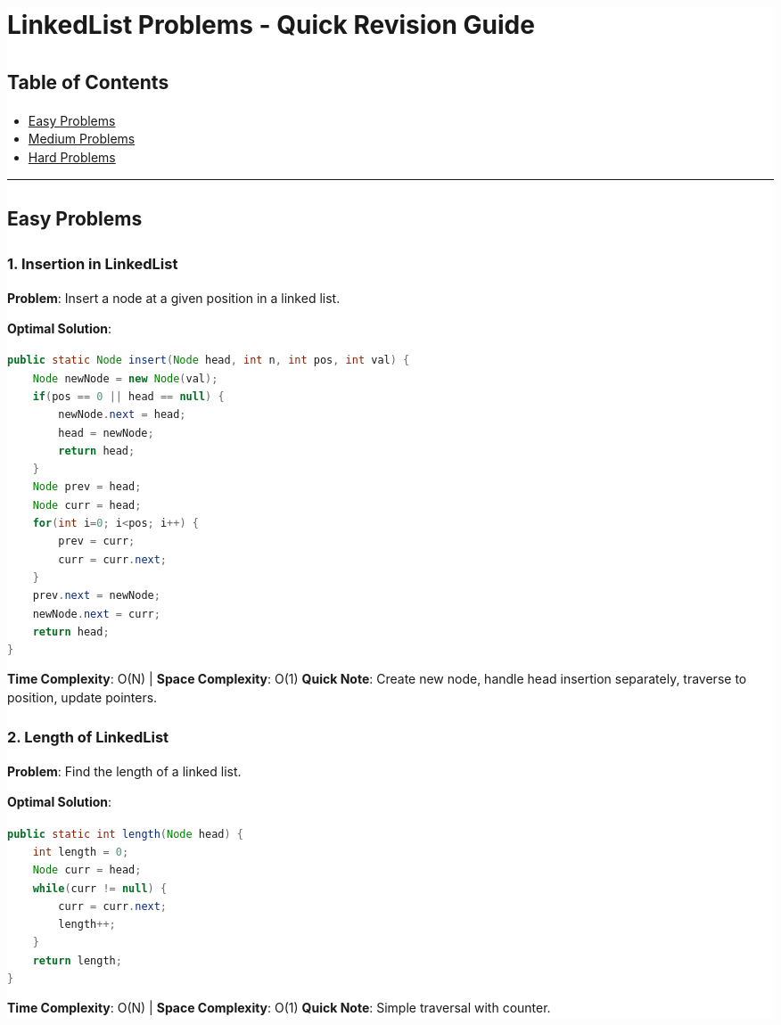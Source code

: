 # LinkedList Problems - Quick Revision Guide

## Table of Contents
- [Easy Problems](#easy-problems)
- [Medium Problems](#medium-problems)
- [Hard Problems](#hard-problems)

---

## Easy Problems

### 1. Insertion in LinkedList
**Problem**: Insert a node at a given position in a linked list.

**Optimal Solution**:
```java
public static Node insert(Node head, int n, int pos, int val) {
    Node newNode = new Node(val);
    if(pos == 0 || head == null) {
        newNode.next = head;
        head = newNode;
        return head;
    }
    Node prev = head;
    Node curr = head;
    for(int i=0; i<pos; i++) {
        prev = curr;
        curr = curr.next;
    }
    prev.next = newNode;
    newNode.next = curr;
    return head;
}
```
**Time Complexity**: O(N) | **Space Complexity**: O(1)
**Quick Note**: Create new node, handle head insertion separately, traverse to position, update pointers.

### 2. Length of LinkedList
**Problem**: Find the length of a linked list.

**Optimal Solution**:
```java
public static int length(Node head) {
    int length = 0;
    Node curr = head;
    while(curr != null) {
        curr = curr.next;
        length++;
    }
    return length;
}
```
**Time Complexity**: O(N) | **Space Complexity**: O(1)
**Quick Note**: Simple traversal with counter.
